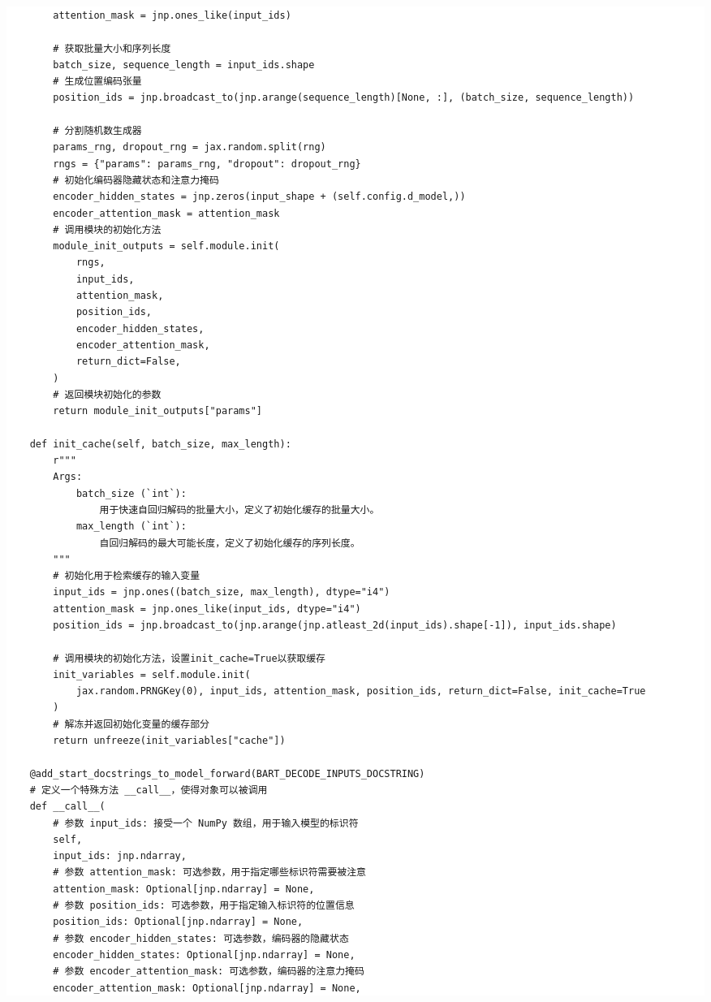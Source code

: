 ```
        attention_mask = jnp.ones_like(input_ids)

        # 获取批量大小和序列长度
        batch_size, sequence_length = input_ids.shape
        # 生成位置编码张量
        position_ids = jnp.broadcast_to(jnp.arange(sequence_length)[None, :], (batch_size, sequence_length))

        # 分割随机数生成器
        params_rng, dropout_rng = jax.random.split(rng)
        rngs = {"params": params_rng, "dropout": dropout_rng}
        # 初始化编码器隐藏状态和注意力掩码
        encoder_hidden_states = jnp.zeros(input_shape + (self.config.d_model,))
        encoder_attention_mask = attention_mask
        # 调用模块的初始化方法
        module_init_outputs = self.module.init(
            rngs,
            input_ids,
            attention_mask,
            position_ids,
            encoder_hidden_states,
            encoder_attention_mask,
            return_dict=False,
        )
        # 返回模块初始化的参数
        return module_init_outputs["params"]

    def init_cache(self, batch_size, max_length):
        r"""
        Args:
            batch_size (`int`):
                用于快速自回归解码的批量大小，定义了初始化缓存的批量大小。
            max_length (`int`):
                自回归解码的最大可能长度，定义了初始化缓存的序列长度。
        """
        # 初始化用于检索缓存的输入变量
        input_ids = jnp.ones((batch_size, max_length), dtype="i4")
        attention_mask = jnp.ones_like(input_ids, dtype="i4")
        position_ids = jnp.broadcast_to(jnp.arange(jnp.atleast_2d(input_ids).shape[-1]), input_ids.shape)

        # 调用模块的初始化方法，设置init_cache=True以获取缓存
        init_variables = self.module.init(
            jax.random.PRNGKey(0), input_ids, attention_mask, position_ids, return_dict=False, init_cache=True
        )
        # 解冻并返回初始化变量的缓存部分
        return unfreeze(init_variables["cache"])

    @add_start_docstrings_to_model_forward(BART_DECODE_INPUTS_DOCSTRING)
    # 定义一个特殊方法 __call__，使得对象可以被调用
    def __call__(
        # 参数 input_ids: 接受一个 NumPy 数组，用于输入模型的标识符
        self,
        input_ids: jnp.ndarray,
        # 参数 attention_mask: 可选参数，用于指定哪些标识符需要被注意
        attention_mask: Optional[jnp.ndarray] = None,
        # 参数 position_ids: 可选参数，用于指定输入标识符的位置信息
        position_ids: Optional[jnp.ndarray] = None,
        # 参数 encoder_hidden_states: 可选参数，编码器的隐藏状态
        encoder_hidden_states: Optional[jnp.ndarray] = None,
        # 参数 encoder_attention_mask: 可选参数，编码器的注意力掩码
        encoder_attention_mask: Optional[jnp.ndarray] = None,
```